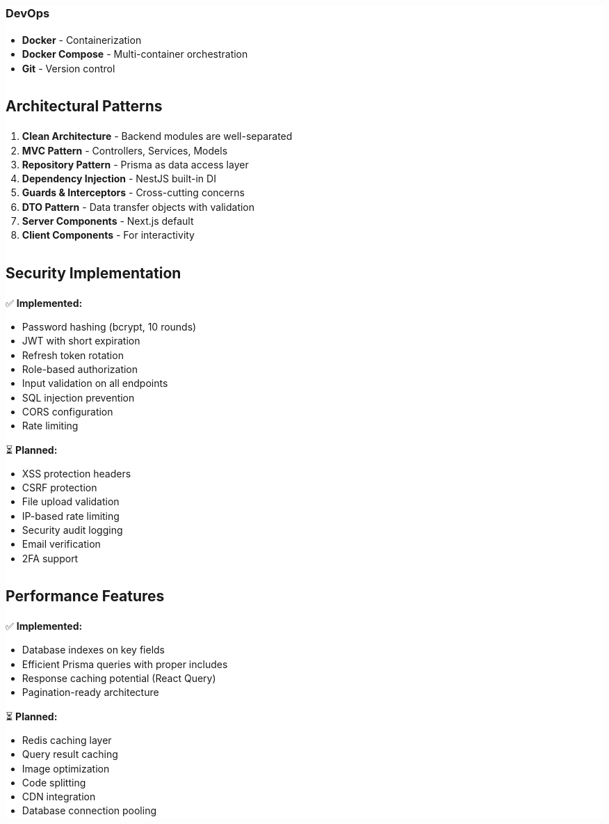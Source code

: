 ### DevOps
- **Docker** - Containerization
- **Docker Compose** - Multi-container orchestration
- **Git** - Version control

## Architectural Patterns

1. **Clean Architecture** - Backend modules are well-separated
2. **MVC Pattern** - Controllers, Services, Models
3. **Repository Pattern** - Prisma as data access layer
4. **Dependency Injection** - NestJS built-in DI
5. **Guards & Interceptors** - Cross-cutting concerns
6. **DTO Pattern** - Data transfer objects with validation
7. **Server Components** - Next.js default
8. **Client Components** - For interactivity

## Security Implementation

✅ **Implemented:**
- Password hashing (bcrypt, 10 rounds)
- JWT with short expiration
- Refresh token rotation
- Role-based authorization
- Input validation on all endpoints
- SQL injection prevention
- CORS configuration
- Rate limiting

⏳ **Planned:**
- XSS protection headers
- CSRF protection
- File upload validation
- IP-based rate limiting
- Security audit logging
- Email verification
- 2FA support

## Performance Features

✅ **Implemented:**
- Database indexes on key fields
- Efficient Prisma queries with proper includes
- Response caching potential (React Query)
- Pagination-ready architecture

⏳ **Planned:**
- Redis caching layer
- Query result caching
- Image optimization
- Code splitting
- CDN integration
- Database connection pooling

